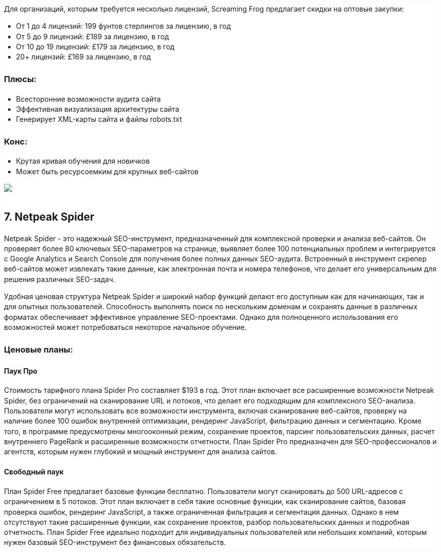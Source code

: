Для организаций, которым требуется несколько лицензий, Screaming Frog предлагает скидки на оптовые закупки:

* От 1 до 4 лицензий: 199 фунтов стерлингов за лицензию, в год
* От 5 до 9 лицензий: £189 за лицензию, в год
* От 10 до 19 лицензий: £179 за лицензию, в год
* 20+ лицензий: £169 за лицензию, в год

### Плюсы:

* Всесторонние возможности аудита сайта
* Эффективная визуализация архитектуры сайта
* Генерирует XML-карты сайта и файлы robots.txt

### Конс:

* Крутая кривая обучения для новичков
* Может быть ресурсоемким для крупных веб-сайтов

![](https://www.link-assistant.com/articles/wp-content/uploads/2024/07/Netpeak-Spider.png)

## 7\. Netpeak Spider

Netpeak Spider - это надежный SEO-инструмент, предназначенный для комплексной проверки и анализа веб-сайтов. Он проверяет более 80 ключевых SEO-параметров на странице, выявляет более 100 потенциальных проблем и интегрируется с Google Analytics и Search Console для получения более полных данных SEO-аудита. Встроенный в инструмент скрепер веб-сайтов может извлекать такие данные, как электронная почта и номера телефонов, что делает его универсальным для решения различных SEO-задач.

Удобная ценовая структура Netpeak Spider и широкий набор функций делают его доступным как для начинающих, так и для опытных пользователей. Способность выполнять поиск по нескольким доменам и сохранять данные в различных форматах обеспечивает эффективное управление SEO-проектами. Однако для полноценного использования его возможностей может потребоваться некоторое начальное обучение.

### Ценовые планы:

#### Паук Про

Стоимость тарифного плана Spider Pro составляет $193 в год. Этот план включает все расширенные возможности Netpeak Spider, без ограничений на сканирование URL и потоков, что делает его подходящим для комплексного SEO-анализа. Пользователи могут использовать все возможности инструмента, включая сканирование веб-сайтов, проверку на наличие более 100 ошибок внутренней оптимизации, рендеринг JavaScript, фильтрацию данных и сегментацию. Кроме того, в программе предусмотрены многооконный режим, сохранение проектов, парсинг пользовательских данных, расчет внутреннего PageRank и расширенные возможности отчетности. План Spider Pro предназначен для SEO-профессионалов и агентств, которым нужен глубокий и мощный инструмент для анализа сайтов.

#### Свободный паук

План Spider Free предлагает базовые функции бесплатно. Пользователи могут сканировать до 500 URL-адресов с ограничением в 5 потоков. Этот план включает в себя такие основные функции, как сканирование сайтов, базовая проверка ошибок, рендеринг JavaScript, а также ограниченная фильтрация и сегментация данных. Однако в нем отсутствуют такие расширенные функции, как сохранение проектов, разбор пользовательских данных и подробная отчетность. План Spider Free идеально подходит для индивидуальных пользователей или небольших компаний, которым нужен базовый SEO-инструмент без финансовых обязательств.
